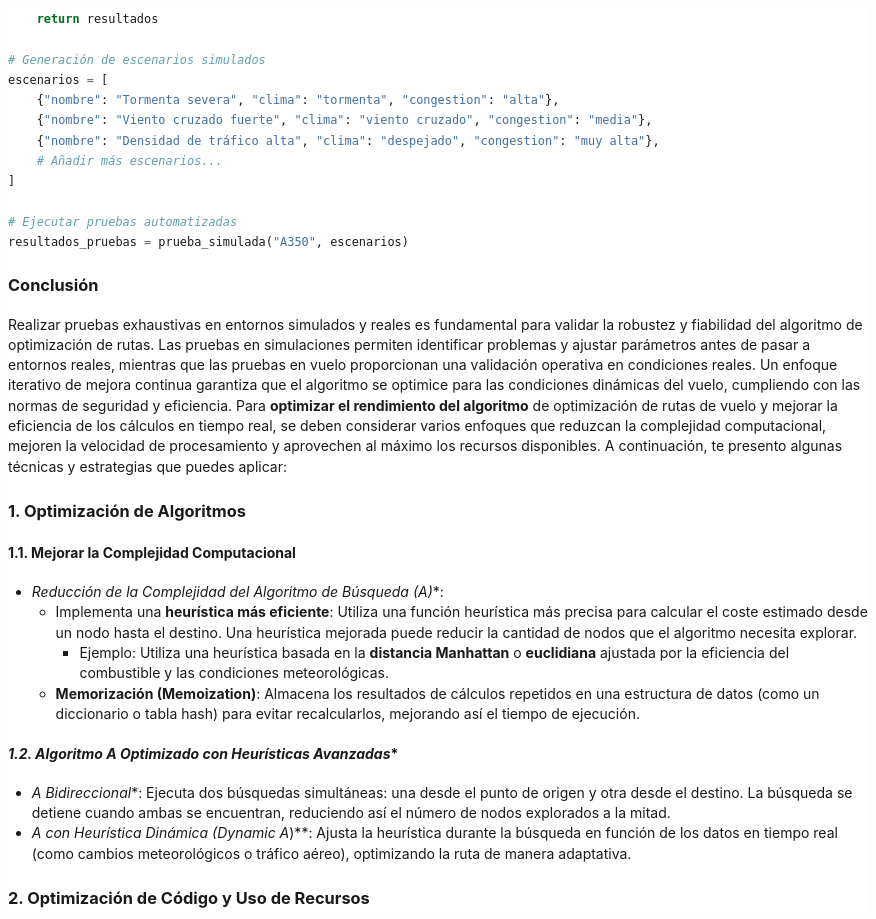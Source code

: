 ```python
    return resultados

# Generación de escenarios simulados
escenarios = [
    {"nombre": "Tormenta severa", "clima": "tormenta", "congestion": "alta"},
    {"nombre": "Viento cruzado fuerte", "clima": "viento cruzado", "congestion": "media"},
    {"nombre": "Densidad de tráfico alta", "clima": "despejado", "congestion": "muy alta"},
    # Añadir más escenarios...
]

# Ejecutar pruebas automatizadas
resultados_pruebas = prueba_simulada("A350", escenarios)
```

### **Conclusión**

Realizar pruebas exhaustivas en entornos simulados y reales es fundamental para validar la robustez y fiabilidad del algoritmo de optimización de rutas. Las pruebas en simulaciones permiten identificar problemas y ajustar parámetros antes de pasar a entornos reales, mientras que las pruebas en vuelo proporcionan una validación operativa en condiciones reales. Un enfoque iterativo de mejora continua garantiza que el algoritmo se optimice para las condiciones dinámicas del vuelo, cumpliendo con las normas de seguridad y eficiencia.
Para **optimizar el rendimiento del algoritmo** de optimización de rutas de vuelo y mejorar la eficiencia de los cálculos en tiempo real, se deben considerar varios enfoques que reduzcan la complejidad computacional, mejoren la velocidad de procesamiento y aprovechen al máximo los recursos disponibles. A continuación, te presento algunas técnicas y estrategias que puedes aplicar:

### **1. Optimización de Algoritmos**

#### **1.1. Mejorar la Complejidad Computacional**
- **Reducción de la Complejidad del Algoritmo de Búsqueda (A*)**:
  - Implementa una **heurística más eficiente**: Utiliza una función heurística más precisa para calcular el coste estimado desde un nodo hasta el destino. Una heurística mejorada puede reducir la cantidad de nodos que el algoritmo necesita explorar.
    - Ejemplo: Utiliza una heurística basada en la **distancia Manhattan** o **euclidiana** ajustada por la eficiencia del combustible y las condiciones meteorológicas.
  - **Memorización (Memoization)**: Almacena los resultados de cálculos repetidos en una estructura de datos (como un diccionario o tabla hash) para evitar recalcularlos, mejorando así el tiempo de ejecución.

#### **1.2. Algoritmo A* Optimizado con Heurísticas Avanzadas**
- **A* Bidireccional**: Ejecuta dos búsquedas simultáneas: una desde el punto de origen y otra desde el destino. La búsqueda se detiene cuando ambas se encuentran, reduciendo así el número de nodos explorados a la mitad.
- **A* con Heurística Dinámica (Dynamic A*)**: Ajusta la heurística durante la búsqueda en función de los datos en tiempo real (como cambios meteorológicos o tráfico aéreo), optimizando la ruta de manera adaptativa.

### **2. Optimización de Código y Uso de Recursos**
